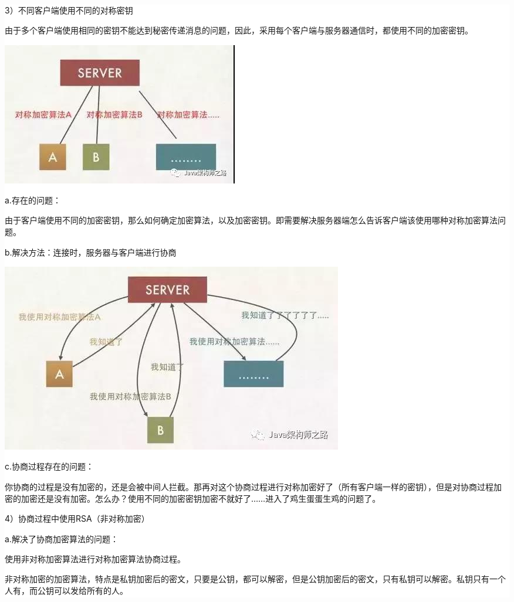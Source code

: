 3）不同客户端使用不同的对称密钥

由于多个客户端使用相同的密钥不能达到秘密传递消息的问题，因此，采用每个客户端与服务器通信时，都使用不同的加密密钥。

![](/images/web/https/http-message-cipher-multi-diff.jpg)

a.存在的问题：

由于客户端使用不同的加密密钥，那么如何确定加密算法，以及加密密钥。即需要解决服务器端怎么告诉客户端该使用哪种对称加密算法问题。

b.解决方法：连接时，服务器与客户端进行协商

![](/images/web/https/http-message-cipher-multi-diff-negot.jpg)

c.协商过程存在的问题：

你协商的过程是没有加密的，还是会被中间人拦截。那再对这个协商过程进行对称加密好了（所有客户端一样的密钥），但是对协商过程加密的加密还是没有加密。怎么办？使用不同的加密密钥加密不就好了……进入了鸡生蛋蛋生鸡的问题了。

4）协商过程中使用RSA（非对称加密）

a.解决了协商加密算法的问题：

使用非对称加密算法进行对称加密算法协商过程。

非对称加密的加密算法，特点是私钥加密后的密文，只要是公钥，都可以解密，但是公钥加密后的密文，只有私钥可以解密。私钥只有一个人有，而公钥可以发给所有的人。
